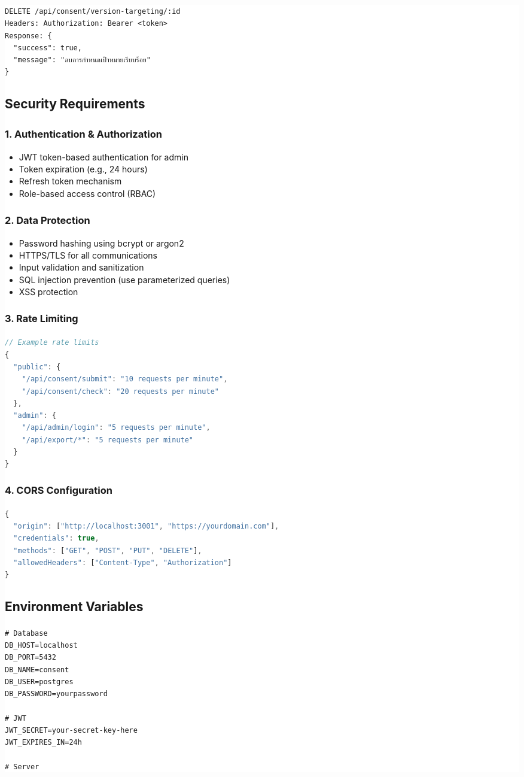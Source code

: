 ```
DELETE /api/consent/version-targeting/:id
Headers: Authorization: Bearer <token>
Response: {
  "success": true,
  "message": "ลบการกำหนดเป้าหมายเรียบร้อย"
}
```

## Security Requirements

### 1. Authentication & Authorization
- JWT token-based authentication for admin
- Token expiration (e.g., 24 hours)
- Refresh token mechanism
- Role-based access control (RBAC)

### 2. Data Protection
- Password hashing using bcrypt or argon2
- HTTPS/TLS for all communications
- Input validation and sanitization
- SQL injection prevention (use parameterized queries)
- XSS protection

### 3. Rate Limiting
```javascript
// Example rate limits
{
  "public": {
    "/api/consent/submit": "10 requests per minute",
    "/api/consent/check": "20 requests per minute"
  },
  "admin": {
    "/api/admin/login": "5 requests per minute",
    "/api/export/*": "5 requests per minute"
  }
}
```

### 4. CORS Configuration
```javascript
{
  "origin": ["http://localhost:3001", "https://yourdomain.com"],
  "credentials": true,
  "methods": ["GET", "POST", "PUT", "DELETE"],
  "allowedHeaders": ["Content-Type", "Authorization"]
}
```

## Environment Variables
```env
# Database
DB_HOST=localhost
DB_PORT=5432
DB_NAME=consent
DB_USER=postgres
DB_PASSWORD=yourpassword

# JWT
JWT_SECRET=your-secret-key-here
JWT_EXPIRES_IN=24h

# Server
```